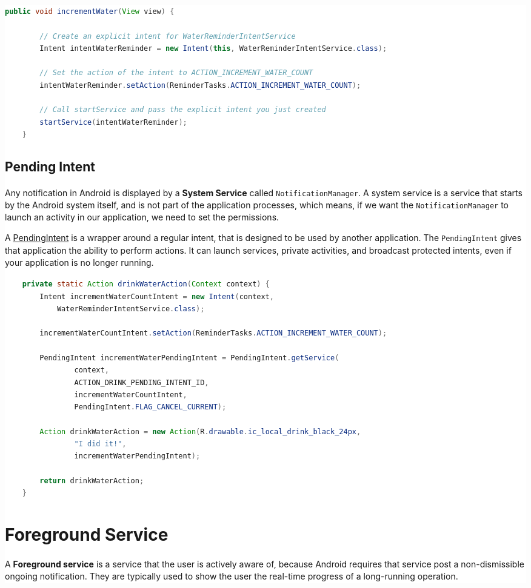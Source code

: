 
```java
public void incrementWater(View view) {
 
        // Create an explicit intent for WaterReminderIntentService
        Intent intentWaterReminder = new Intent(this, WaterReminderIntentService.class);

        // Set the action of the intent to ACTION_INCREMENT_WATER_COUNT
        intentWaterReminder.setAction(ReminderTasks.ACTION_INCREMENT_WATER_COUNT);

        // Call startService and pass the explicit intent you just created
        startService(intentWaterReminder);
    }
```

## Pending Intent

Any notification in Android is displayed by a **System Service** called `NotificationManager`. 
A system service is a service that starts by the Android system itself, and is not part of the application processes, which means, if we want the `NotificationManager` to launch an activity in our application, we need to set the permissions.

A [PendingIntent](https://developer.android.com/reference/android/app/PendingIntent.html) is a wrapper around a regular intent, that is designed to be used by another application. The `PendingIntent` gives that application the ability to perform actions. It can launch services, private activities, and broadcast protected intents, even if your application is no longer running.

```java
    private static Action drinkWaterAction(Context context) {
        Intent incrementWaterCountIntent = new Intent(context, 
            WaterReminderIntentService.class);

        incrementWaterCountIntent.setAction(ReminderTasks.ACTION_INCREMENT_WATER_COUNT);

        PendingIntent incrementWaterPendingIntent = PendingIntent.getService(
                context,
                ACTION_DRINK_PENDING_INTENT_ID,
                incrementWaterCountIntent,
                PendingIntent.FLAG_CANCEL_CURRENT);

        Action drinkWaterAction = new Action(R.drawable.ic_local_drink_black_24px,
                "I did it!",
                incrementWaterPendingIntent);

        return drinkWaterAction;
    }
```

# Foreground Service

A **Foreground service** is a service that the user is actively aware of, because Android requires that service post a non-dismissible ongoing notification. They are typically used to show the user the real-time progress of a long-running operation. 
